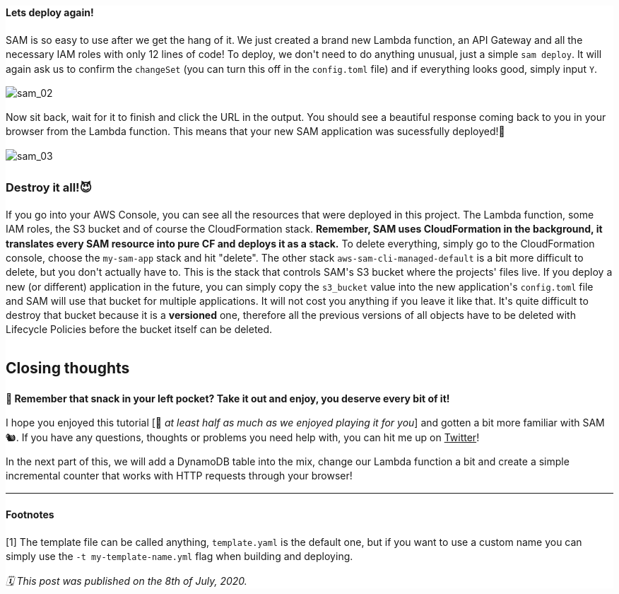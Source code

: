 #### Lets deploy again!
SAM is so easy to use after we get the hang of it. We just created a brand new Lambda function, an API Gateway and all the necessary IAM roles with only 12 lines of code! To deploy, we don't need to do anything unusual, just a simple `sam deploy`. It will again ask us to confirm the `changeSet` (you can turn this off in the `config.toml` file) and if everything looks good, simply input `Y`.

![sam_02](/images/sam-easy-tutorial/sam_02.png)

Now sit back, wait for it to finish and click the URL in the output. You should see a beautiful response coming back to you in your browser from the Lambda function. This means that your new SAM application was sucessfully deployed!🥳

![sam_03](/images/sam-easy-tutorial/sam_03.png)

### Destroy it all!😈
If you go into your AWS Console, you can see all the resources that were deployed in this project. The Lambda function, some IAM roles, the S3 bucket and of course the CloudFormation stack. **Remember, SAM uses CloudFormation in the background, it translates every SAM resource into pure CF and deploys it as a stack.** To delete everything, simply go to the CloudFormation console, choose the `my-sam-app` stack and hit "delete". The other stack `aws-sam-cli-managed-default` is a bit more difficult to delete, but you don't actually have to. This is the stack that controls SAM's S3 bucket where the projects' files live. If you deploy a new (or different) application in the future, you can simply copy the `s3_bucket` value into the new application's `config.toml` file and SAM will use that bucket for multiple applications. It will not cost you anything if you leave it like that. It's quite difficult to destroy that bucket because it is a **versioned** one, therefore all the previous versions of all objects have to be deleted with Lifecycle Policies before the bucket itself can be deleted.

## Closing thoughts
**🍩 Remember that snack in your left pocket? Take it out and enjoy, you deserve every bit of it!**

I hope you enjoyed this tutorial [🥚 _at least half as much as we enjoyed playing it for you_] and gotten a bit more familiar with SAM🐿. If you have any questions, thoughts or problems you need help with, you can hit me up on [Twitter](https://twitter.com/chris_the_nagy)!

In the next part of this, we will add a DynamoDB table into the mix, change our Lambda function a bit and create a simple incremental counter that works with HTTP requests through your browser!


* * *
#### Footnotes
[1] The template file can be called anything, `template.yaml` is the default one, but if you want to use a custom name you can simply use the `-t my-template-name.yml` flag when building and deploying.

_🗓 This post was published on the 8th of July, 2020._